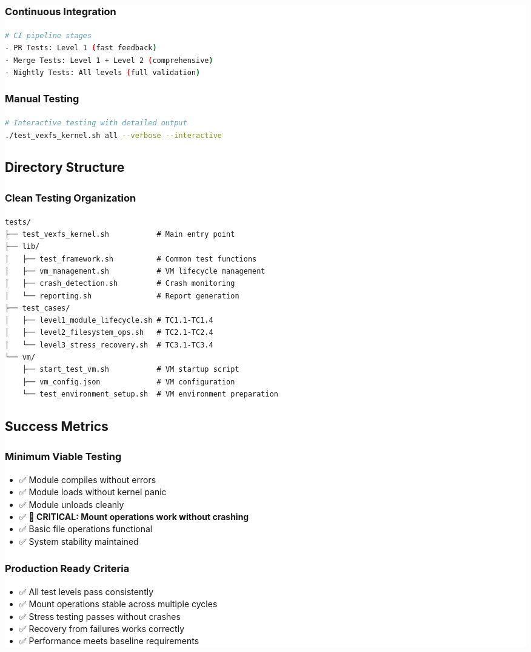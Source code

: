 ### Continuous Integration
```bash
# CI pipeline stages
- PR Tests: Level 1 (fast feedback)
- Merge Tests: Level 1 + Level 2 (comprehensive)
- Nightly Tests: All levels (full validation)
```

### Manual Testing
```bash
# Interactive testing with detailed output
./test_vexfs_kernel.sh all --verbose --interactive
```

## Directory Structure

### Clean Testing Organization
```
tests/
├── test_vexfs_kernel.sh           # Main entry point
├── lib/
│   ├── test_framework.sh          # Common test functions
│   ├── vm_management.sh           # VM lifecycle management
│   ├── crash_detection.sh         # Crash monitoring
│   └── reporting.sh               # Report generation
├── test_cases/
│   ├── level1_module_lifecycle.sh # TC1.1-TC1.4
│   ├── level2_filesystem_ops.sh   # TC2.1-TC2.4
│   └── level3_stress_recovery.sh  # TC3.1-TC3.4
└── vm/
    ├── start_test_vm.sh           # VM startup script
    ├── vm_config.json             # VM configuration
    └── test_environment_setup.sh  # VM environment preparation
```

## Success Metrics

### Minimum Viable Testing
- ✅ Module compiles without errors
- ✅ Module loads without kernel panic
- ✅ Module unloads cleanly
- ✅ **🚨 CRITICAL: Mount operations work without crashing**
- ✅ Basic file operations functional
- ✅ System stability maintained

### Production Ready Criteria
- ✅ All test levels pass consistently
- ✅ Mount operations stable across multiple cycles
- ✅ Stress testing passes without crashes
- ✅ Recovery from failures works correctly
- ✅ Performance meets baseline requirements
